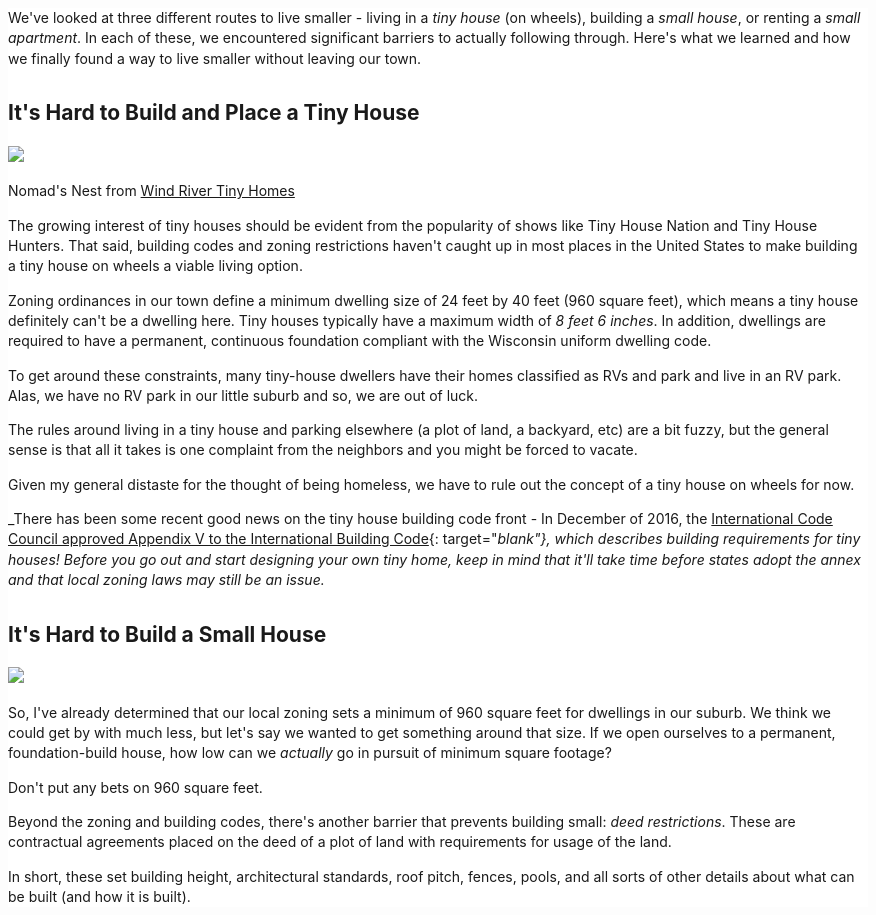 We've looked at three different routes to live smaller - living in a _tiny house_ (on wheels), building a _small house_, or renting a _small apartment_. In each of these, we encountered significant barriers to actually following through. Here's what we learned and how we finally found a way to live smaller without leaving our town.

## It's Hard to Build and Place a Tiny House

![]({{site.url}}/img/posts/2017-05-15-big-barriers-living-smaller/nomads-nest.jpg)

<div class="image-caption">Nomad's Nest from <a href="http://www.windrivertinyhomes.com/" target="_blank">Wind River Tiny Homes</a></div>

The growing interest of tiny houses should be evident from the popularity of shows like Tiny House Nation and Tiny House Hunters. That said, building codes and zoning restrictions haven't caught up in most places in the United States to make building a tiny house on wheels a viable living option.

Zoning ordinances in our town define a minimum dwelling size of 24 feet by 40 feet (960 square feet), which means a tiny house definitely can't be a dwelling here. Tiny houses typically have a maximum width of _8 feet 6 inches_. In addition, dwellings are required to have a permanent, continuous foundation compliant with the Wisconsin uniform dwelling code.

To get around these constraints, many tiny-house dwellers have their homes classified as RVs and park and live in an RV park. Alas, we have no RV park in our little suburb and so, we are out of luck.

The rules around living in a tiny house and parking elsewhere (a plot of land, a backyard, etc) are a bit fuzzy, but the general sense is that all it takes is one complaint from the neighbors and you might be forced to vacate.

Given my general distaste for the thought of being homeless, we have to rule out the concept of a tiny house on wheels for now.

_There has been some recent good news on the tiny house building code front - In December of 2016, the [International Code Council approved Appendix V to the International Building Code](https://tinyhousebuild.com/tiny-house-appendix-passes/){: target="_blank"}, which describes building requirements for tiny houses! Before you go out and start designing your own tiny home, keep in mind that it'll take time before states adopt the annex and that local zoning laws may still be an issue._

## It's Hard to Build a Small House

![]({{site.url}}/img/posts/2017-05-15-big-barriers-living-smaller/small-houses.jpg)

So, I've already determined that our local zoning sets a minimum of 960 square feet for dwellings in our suburb. We think we could get by with much less, but let's say we wanted to get something around that size. If we open ourselves to a permanent, foundation-build house, how low can we _actually_ go in pursuit of minimum square footage?

Don't put any bets on 960 square feet.

Beyond the zoning and building codes, there's another barrier that prevents building small: _deed restrictions_. These are contractual agreements placed on the deed of a plot of land with requirements for usage of the land.

In short, these set building height, architectural standards, roof pitch, fences, pools, and all sorts of other details about what can be built (and how it is built).
